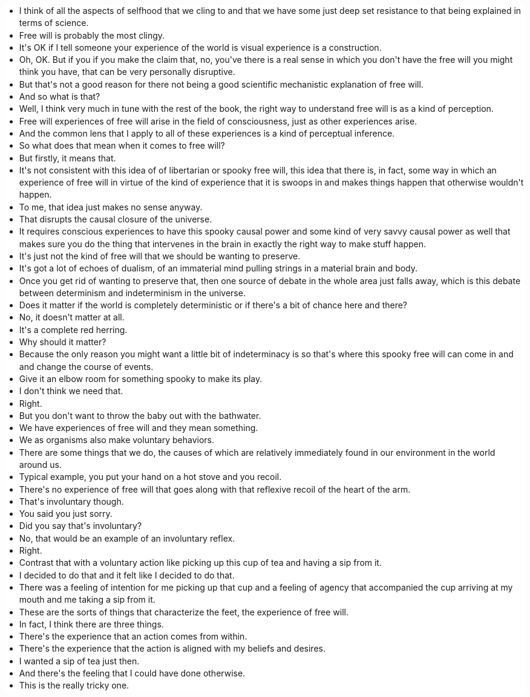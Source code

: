 *  I think of all the aspects of selfhood that we cling to and that we have some just deep set resistance to that being explained in terms of science.
*  Free will is probably the most clingy.
*  It's OK if I tell someone your experience of the world is visual experience is a construction.
*  Oh, OK. But if you if you make the claim that, no, you've there is a real sense in which you don't have the free will you might think you have, that can be very personally disruptive.
*  But that's not a good reason for there not being a good scientific mechanistic explanation of free will.
*  And so what is that?
*  Well, I think very much in tune with the rest of the book, the right way to understand free will is as a kind of perception.
*  Free will experiences of free will arise in the field of consciousness, just as other experiences arise.
*  And the common lens that I apply to all of these experiences is a kind of perceptual inference.
*  So what does that mean when it comes to free will?
*  But firstly, it means that.
*  It's not consistent with this idea of of libertarian or spooky free will, this idea that there is, in fact, some way in which an experience of free will in virtue of the kind of experience that it is swoops in and makes things happen that otherwise wouldn't happen.
*  To me, that idea just makes no sense anyway.
*  That disrupts the causal closure of the universe.
*  It requires conscious experiences to have this spooky causal power and some kind of very savvy causal power as well that makes sure you do the thing that intervenes in the brain in exactly the right way to make stuff happen.
*  It's just not the kind of free will that we should be wanting to preserve.
*  It's got a lot of echoes of dualism, of an immaterial mind pulling strings in a material brain and body.
*  Once you get rid of wanting to preserve that, then one source of debate in the whole area just falls away, which is this debate between determinism and indeterminism in the universe.
*  Does it matter if the world is completely deterministic or if there's a bit of chance here and there?
*  No, it doesn't matter at all.
*  It's a complete red herring.
*  Why should it matter?
*  Because the only reason you might want a little bit of indeterminacy is so that's where this spooky free will can come in and and change the course of events.
*  Give it an elbow room for something spooky to make its play.
*  I don't think we need that.
*  Right.
*  But you don't want to throw the baby out with the bathwater.
*  We have experiences of free will and they mean something.
*  We as organisms also make voluntary behaviors.
*  There are some things that we do, the causes of which are relatively immediately found in our environment in the world around us.
*  Typical example, you put your hand on a hot stove and you recoil.
*  There's no experience of free will that goes along with that reflexive recoil of the heart of the arm.
*  That's involuntary though.
*  You said you just sorry.
*  Did you say that's involuntary?
*  No, that would be an example of an involuntary reflex.
*  Right.
*  Contrast that with a voluntary action like picking up this cup of tea and having a sip from it.
*  I decided to do that and it felt like I decided to do that.
*  There was a feeling of intention for me picking up that cup and a feeling of agency that accompanied the cup arriving at my mouth and me taking a sip from it.
*  These are the sorts of things that characterize the feet, the experience of free will.
*  In fact, I think there are three things.
*  There's the experience that an action comes from within.
*  There's the experience that the action is aligned with my beliefs and desires.
*  I wanted a sip of tea just then.
*  And there's the feeling that I could have done otherwise.
*  This is the really tricky one.